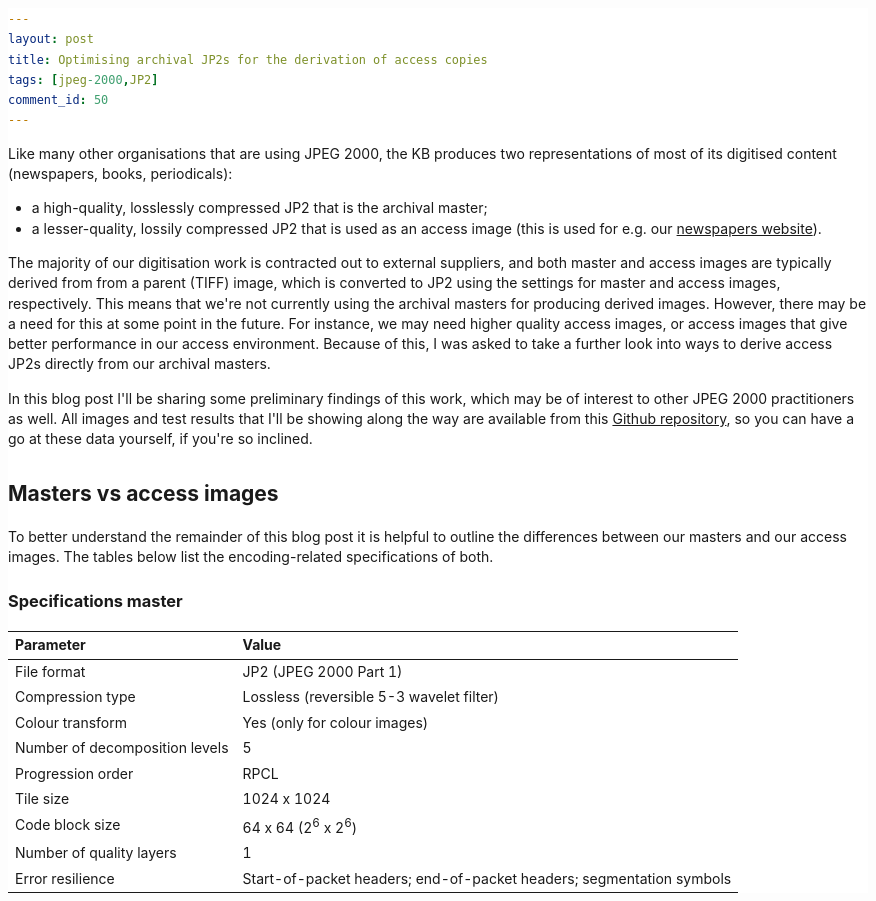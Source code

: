 ```yaml
---
layout: post
title: Optimising archival JP2s for the derivation of access copies
tags: [jpeg-2000,JP2]
comment_id: 50
--- 
```


Like many other organisations that are using JPEG 2000, the KB produces two representations of most of its digitised content (newspapers, books, periodicals):

* a high-quality, losslessly compressed JP2 that is the archival master;
* a lesser-quality, lossily compressed JP2 that is used as an access image (this is used for e.g. our [newspapers website](https://resolver.kb.nl/resolve?urn=ddd:010620674:mpeg21:a0201)).

The majority of our digitisation work is contracted out to external suppliers, and both master and access images are typically derived from from a parent (TIFF) image, which is converted to JP2 using the settings for master and access images, respectively. This means that we're not currently using the archival masters for producing derived images. However, there may be a need for this at some point in the future. For instance, we may need higher quality access images, or access images that give better performance in our access environment. Because of this, I was asked to take a further look into ways to derive access JP2s directly from our archival masters. 

In this blog post I'll be sharing some preliminary findings of this work, which may be of interest to other JPEG 2000 practitioners as well. All images and test results that I'll be showing along the way are available from this [Github repository](https://github.com/bitsgalore/JP2AccessGeneration), so you can have a go at these data yourself, if you're so inclined.



## Masters vs access images

To better understand the remainder of this blog post it is helpful to outline the differences between our masters and our access images. The tables below list the encoding-related specifications of both. 

### Specifications master

|Parameter|Value|
|:---|:---|
|File format|JP2 (JPEG 2000 Part 1)|
|Compression type|Lossless (reversible 5-3 wavelet filter)|
|Colour transform|Yes (only for colour images)|
|Number of decomposition levels|5|
|Progression order |RPCL|
|Tile size |1024 x 1024|
|Code block size| 64 x 64 (2<sup>6</sup> x 2<sup>6</sup>)|
|Number of quality layers|	1|
|Error resilience|	Start-of-packet headers; end-of-packet headers; segmentation symbols|


[^1]: For most operational uses you would need to create a custom application using the full SDK.